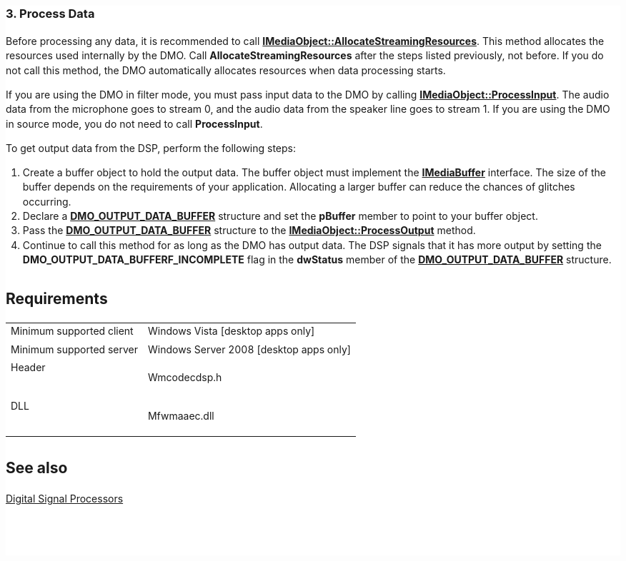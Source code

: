 

### 3. Process Data

Before processing any data, it is recommended to call [**IMediaObject::AllocateStreamingResources**](https://msdn.microsoft.com/library/Dd406943(v=VS.85).aspx). This method allocates the resources used internally by the DMO. Call **AllocateStreamingResources** after the steps listed previously, not before. If you do not call this method, the DMO automatically allocates resources when data processing starts.

If you are using the DMO in filter mode, you must pass input data to the DMO by calling [**IMediaObject::ProcessInput**](https://msdn.microsoft.com/library/Dd406959(v=VS.85).aspx). The audio data from the microphone goes to stream 0, and the audio data from the speaker line goes to stream 1. If you are using the DMO in source mode, you do not need to call **ProcessInput**.

To get output data from the DSP, perform the following steps:

1.  Create a buffer object to hold the output data. The buffer object must implement the [**IMediaBuffer**](https://msdn.microsoft.com/library/Dd390166(v=VS.85).aspx) interface. The size of the buffer depends on the requirements of your application. Allocating a larger buffer can reduce the chances of glitches occurring.
2.  Declare a [**DMO\_OUTPUT\_DATA\_BUFFER**](https://msdn.microsoft.com/library/Dd375507(v=VS.85).aspx) structure and set the **pBuffer** member to point to your buffer object.
3.  Pass the [**DMO\_OUTPUT\_DATA\_BUFFER**](https://msdn.microsoft.com/library/Dd375507(v=VS.85).aspx) structure to the [**IMediaObject::ProcessOutput**](https://msdn.microsoft.com/library/Dd406960(v=VS.85).aspx) method.
4.  Continue to call this method for as long as the DMO has output data. The DSP signals that it has more output by setting the **DMO\_OUTPUT\_DATA\_BUFFERF\_INCOMPLETE** flag in the **dwStatus** member of the [**DMO\_OUTPUT\_DATA\_BUFFER**](https://msdn.microsoft.com/library/Dd375507(v=VS.85).aspx) structure.

## Requirements



|                                     |                                                                                         |
|-------------------------------------|-----------------------------------------------------------------------------------------|
| Minimum supported client<br/> | Windows Vista \[desktop apps only\]<br/>                                          |
| Minimum supported server<br/> | Windows Server 2008 \[desktop apps only\]<br/>                                    |
| Header<br/>                   | <dl> <dt>Wmcodecdsp.h</dt> </dl> |
| DLL<br/>                      | <dl> <dt>Mfwmaaec.dll</dt> </dl> |



## See also

<dl> <dt>

[Digital Signal Processors](windowsmediadigitalsignalprocessors.md)
</dt> </dl>

 

 




